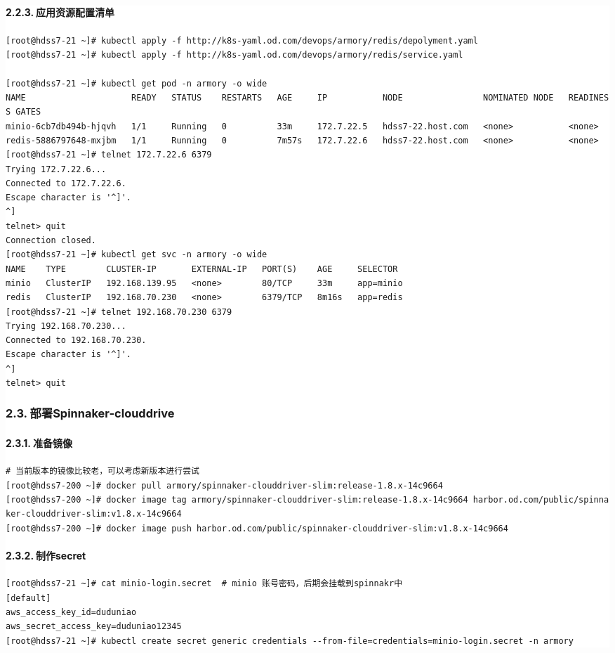#### 2.2.3. 应用资源配置清单

```
[root@hdss7-21 ~]# kubectl apply -f http://k8s-yaml.od.com/devops/armory/redis/depolyment.yaml
[root@hdss7-21 ~]# kubectl apply -f http://k8s-yaml.od.com/devops/armory/redis/service.yaml

[root@hdss7-21 ~]# kubectl get pod -n armory -o wide
NAME                     READY   STATUS    RESTARTS   AGE     IP           NODE                NOMINATED NODE   READINESS GATES
minio-6cb7db494b-hjqvh   1/1     Running   0          33m     172.7.22.5   hdss7-22.host.com   <none>           <none>
redis-5886797648-mxjbm   1/1     Running   0          7m57s   172.7.22.6   hdss7-22.host.com   <none>           <none>
[root@hdss7-21 ~]# telnet 172.7.22.6 6379 
Trying 172.7.22.6...
Connected to 172.7.22.6.
Escape character is '^]'.
^]
telnet> quit
Connection closed.
[root@hdss7-21 ~]# kubectl get svc -n armory -o wide
NAME    TYPE        CLUSTER-IP       EXTERNAL-IP   PORT(S)    AGE     SELECTOR
minio   ClusterIP   192.168.139.95   <none>        80/TCP     33m     app=minio
redis   ClusterIP   192.168.70.230   <none>        6379/TCP   8m16s   app=redis
[root@hdss7-21 ~]# telnet 192.168.70.230 6379
Trying 192.168.70.230...
Connected to 192.168.70.230.
Escape character is '^]'.
^]
telnet> quit
```

### 2.3. 部署Spinnaker-clouddrive

#### 2.3.1. 准备镜像

```
# 当前版本的镜像比较老，可以考虑新版本进行尝试
[root@hdss7-200 ~]# docker pull armory/spinnaker-clouddriver-slim:release-1.8.x-14c9664
[root@hdss7-200 ~]# docker image tag armory/spinnaker-clouddriver-slim:release-1.8.x-14c9664 harbor.od.com/public/spinnaker-clouddriver-slim:v1.8.x-14c9664
[root@hdss7-200 ~]# docker image push harbor.od.com/public/spinnaker-clouddriver-slim:v1.8.x-14c9664
```

#### 2.3.2. 制作secret

```
[root@hdss7-21 ~]# cat minio-login.secret  # minio 账号密码，后期会挂载到spinnakr中
[default]
aws_access_key_id=duduniao
aws_secret_access_key=duduniao12345
[root@hdss7-21 ~]# kubectl create secret generic credentials --from-file=credentials=minio-login.secret -n armory
```
